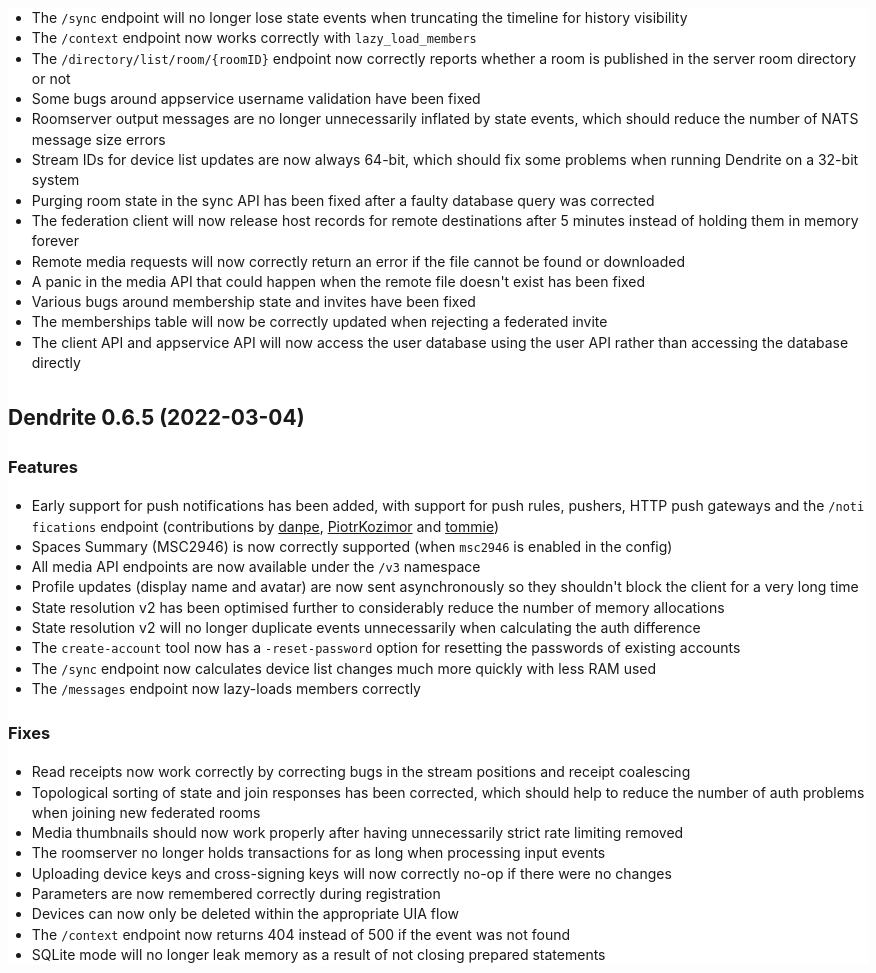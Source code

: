 - The `/sync` endpoint will no longer lose state events when truncating the timeline for history visibility
- The `/context` endpoint now works correctly with `lazy_load_members`
- The `/directory/list/room/{roomID}` endpoint now correctly reports whether a room is published in the server room directory or not
- Some bugs around appservice username validation have been fixed
- Roomserver output messages are no longer unnecessarily inflated by state events, which should reduce the number of NATS message size errors
- Stream IDs for device list updates are now always 64-bit, which should fix some problems when running Dendrite on a 32-bit system
- Purging room state in the sync API has been fixed after a faulty database query was corrected
- The federation client will now release host records for remote destinations after 5 minutes instead of holding them in memory forever
- Remote media requests will now correctly return an error if the file cannot be found or downloaded
- A panic in the media API that could happen when the remote file doesn't exist has been fixed
- Various bugs around membership state and invites have been fixed
- The memberships table will now be correctly updated when rejecting a federated invite
- The client API and appservice API will now access the user database using the user API rather than accessing the database directly

## Dendrite 0.6.5 (2022-03-04)

### Features

- Early support for push notifications has been added, with support for push rules, pushers, HTTP push gateways and the `/notifications` endpoint (contributions by [danpe](https://github.com/danpe), [PiotrKozimor](https://github.com/PiotrKozimor) and [tommie](https://github.com/tommie))
- Spaces Summary (MSC2946) is now correctly supported (when `msc2946` is enabled in the config)
- All media API endpoints are now available under the `/v3` namespace
- Profile updates (display name and avatar) are now sent asynchronously so they shouldn't block the client for a very long time
- State resolution v2 has been optimised further to considerably reduce the number of memory allocations
- State resolution v2 will no longer duplicate events unnecessarily when calculating the auth difference
- The `create-account` tool now has a `-reset-password` option for resetting the passwords of existing accounts
- The `/sync` endpoint now calculates device list changes much more quickly with less RAM used
- The `/messages` endpoint now lazy-loads members correctly

### Fixes

- Read receipts now work correctly by correcting bugs in the stream positions and receipt coalescing
- Topological sorting of state and join responses has been corrected, which should help to reduce the number of auth problems when joining new federated rooms
- Media thumbnails should now work properly after having unnecessarily strict rate limiting removed
- The roomserver no longer holds transactions for as long when processing input events
- Uploading device keys and cross-signing keys will now correctly no-op if there were no changes
- Parameters are now remembered correctly during registration
- Devices can now only be deleted within the appropriate UIA flow
- The `/context` endpoint now returns 404 instead of 500 if the event was not found
- SQLite mode will no longer leak memory as a result of not closing prepared statements
